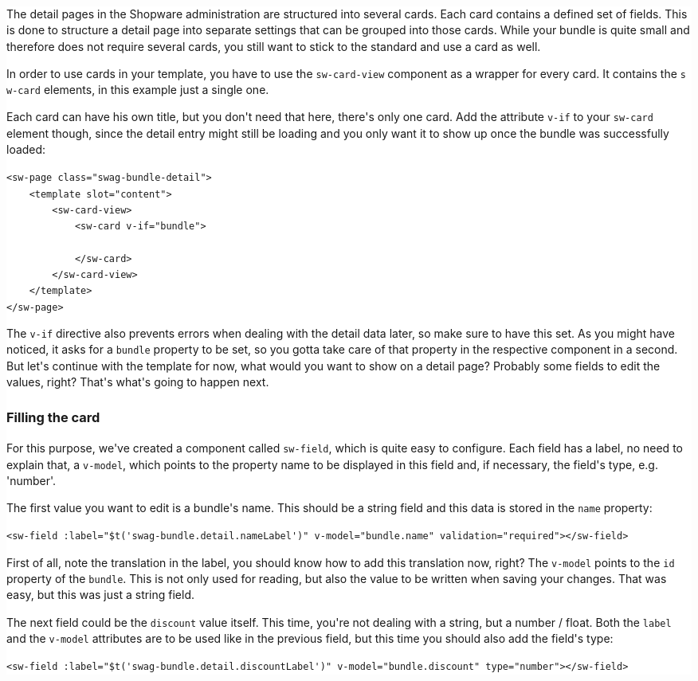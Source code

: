 The detail pages in the Shopware administration are structured into several cards. Each card contains a defined set of fields. This is done to structure a detail page into separate settings that can be grouped into those cards. While your bundle is quite small and therefore does not require several cards, you still want to stick to the standard and use a card as well.

In order to use cards in your template, you have to use the `sw-card-view` component as a wrapper for every card. It contains the `sw-card` elements, in this example just a single one.

Each card can have his own title, but you don't need that here, there's only one card. Add the attribute `v-if` to your `sw-card` element though, since the detail entry might still be loading and you only want it to show up once the bundle was successfully loaded:

```text
<sw-page class="swag-bundle-detail">
    <template slot="content">
        <sw-card-view>
            <sw-card v-if="bundle">

            </sw-card>
        </sw-card-view>
    </template>
</sw-page>
```

The `v-if` directive also prevents errors when dealing with the detail data later, so make sure to have this set. As you might have noticed, it asks for a `bundle` property to be set, so you gotta take care of that property in the respective component in a second. But let's continue with the template for now, what would you want to show on a detail page? Probably some fields to edit the values, right? That's what's going to happen next.

### Filling the card

For this purpose, we've created a component called `sw-field`, which is quite easy to configure. Each field has a label, no need to explain that, a `v-model`, which points to the property name to be displayed in this field and, if necessary, the field's type, e.g. 'number'.

The first value you want to edit is a bundle's name. This should be a string field and this data is stored in the `name` property:

```text
<sw-field :label="$t('swag-bundle.detail.nameLabel')" v-model="bundle.name" validation="required"></sw-field>
```

First of all, note the translation in the label, you should know how to add this translation now, right? The `v-model` points to the `id` property of the `bundle`. This is not only used for reading, but also the value to be written when saving your changes. That was easy, but this was just a string field.

The next field could be the `discount` value itself. This time, you're not dealing with a string, but a number / float. Both the `label` and the `v-model` attributes are to be used like in the previous field, but this time you should also add the field's type:

```text
<sw-field :label="$t('swag-bundle.detail.discountLabel')" v-model="bundle.discount" type="number"></sw-field>
```
